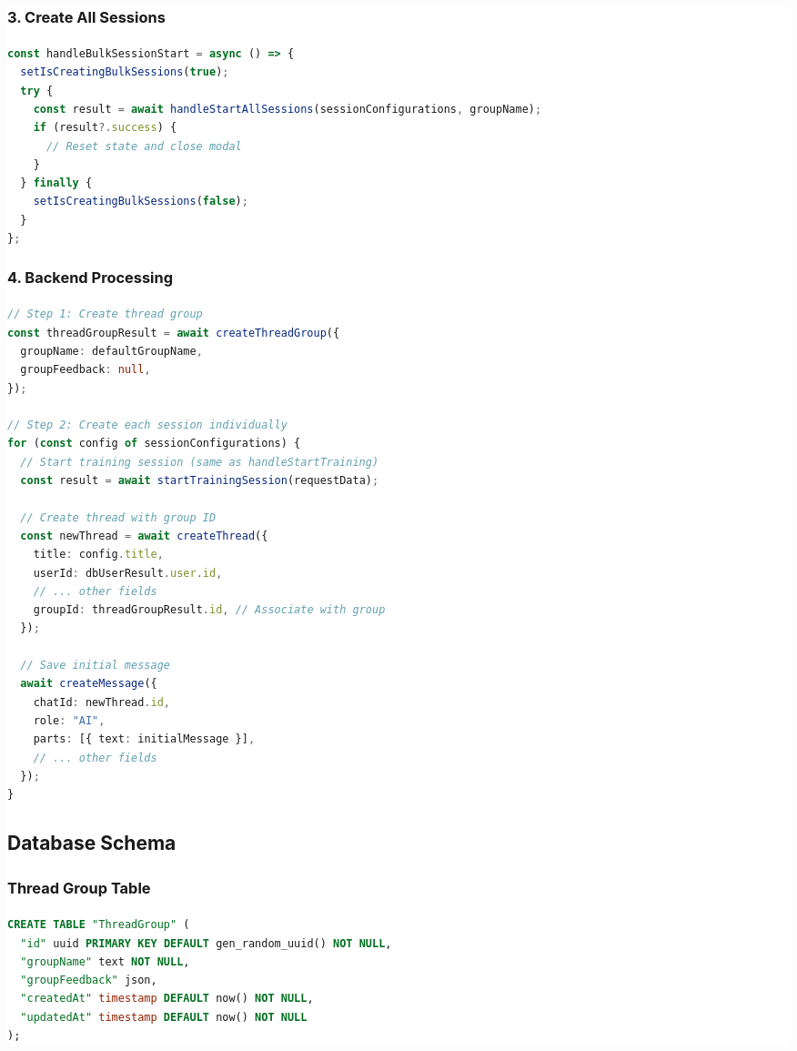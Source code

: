 ### 3. Create All Sessions
```typescript
const handleBulkSessionStart = async () => {
  setIsCreatingBulkSessions(true);
  try {
    const result = await handleStartAllSessions(sessionConfigurations, groupName);
    if (result?.success) {
      // Reset state and close modal
    }
  } finally {
    setIsCreatingBulkSessions(false);
  }
};
```

### 4. Backend Processing
```typescript
// Step 1: Create thread group
const threadGroupResult = await createThreadGroup({
  groupName: defaultGroupName,
  groupFeedback: null,
});

// Step 2: Create each session individually
for (const config of sessionConfigurations) {
  // Start training session (same as handleStartTraining)
  const result = await startTrainingSession(requestData);
  
  // Create thread with group ID
  const newThread = await createThread({
    title: config.title,
    userId: dbUserResult.user.id,
    // ... other fields
    groupId: threadGroupResult.id, // Associate with group
  });
  
  // Save initial message
  await createMessage({
    chatId: newThread.id,
    role: "AI",
    parts: [{ text: initialMessage }],
    // ... other fields
  });
}
```

## Database Schema

### Thread Group Table
```sql
CREATE TABLE "ThreadGroup" (
  "id" uuid PRIMARY KEY DEFAULT gen_random_uuid() NOT NULL,
  "groupName" text NOT NULL,
  "groupFeedback" json,
  "createdAt" timestamp DEFAULT now() NOT NULL,
  "updatedAt" timestamp DEFAULT now() NOT NULL
);
```
